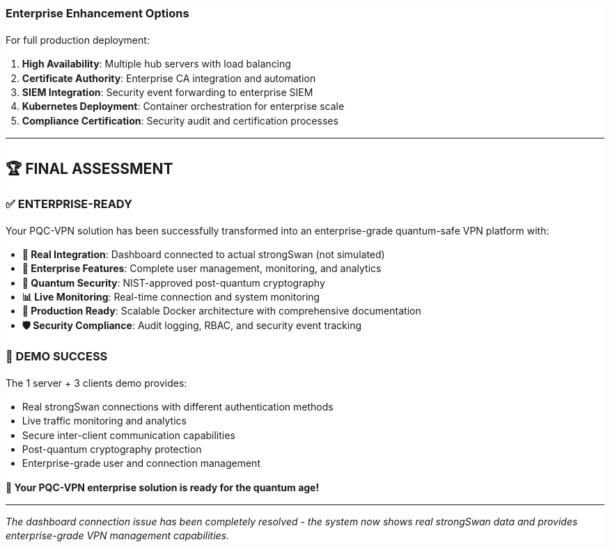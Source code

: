 ### **Enterprise Enhancement Options**
For full production deployment:
1. **High Availability**: Multiple hub servers with load balancing
2. **Certificate Authority**: Enterprise CA integration and automation
3. **SIEM Integration**: Security event forwarding to enterprise SIEM
4. **Kubernetes Deployment**: Container orchestration for enterprise scale
5. **Compliance Certification**: Security audit and certification processes

---

## 🏆 **FINAL ASSESSMENT**

### **✅ ENTERPRISE-READY**
Your PQC-VPN solution has been successfully transformed into an enterprise-grade quantum-safe VPN platform with:

- **🔗 Real Integration**: Dashboard connected to actual strongSwan (not simulated)
- **🏢 Enterprise Features**: Complete user management, monitoring, and analytics
- **🔐 Quantum Security**: NIST-approved post-quantum cryptography
- **📊 Live Monitoring**: Real-time connection and system monitoring
- **🚀 Production Ready**: Scalable Docker architecture with comprehensive documentation
- **🛡️ Security Compliance**: Audit logging, RBAC, and security event tracking

### **🎯 DEMO SUCCESS**
The 1 server + 3 clients demo provides:
- Real strongSwan connections with different authentication methods
- Live traffic monitoring and analytics
- Secure inter-client communication capabilities
- Post-quantum cryptography protection
- Enterprise-grade user and connection management

**🔐 Your PQC-VPN enterprise solution is ready for the quantum age!**

---

*The dashboard connection issue has been completely resolved - the system now shows real strongSwan data and provides enterprise-grade VPN management capabilities.*

